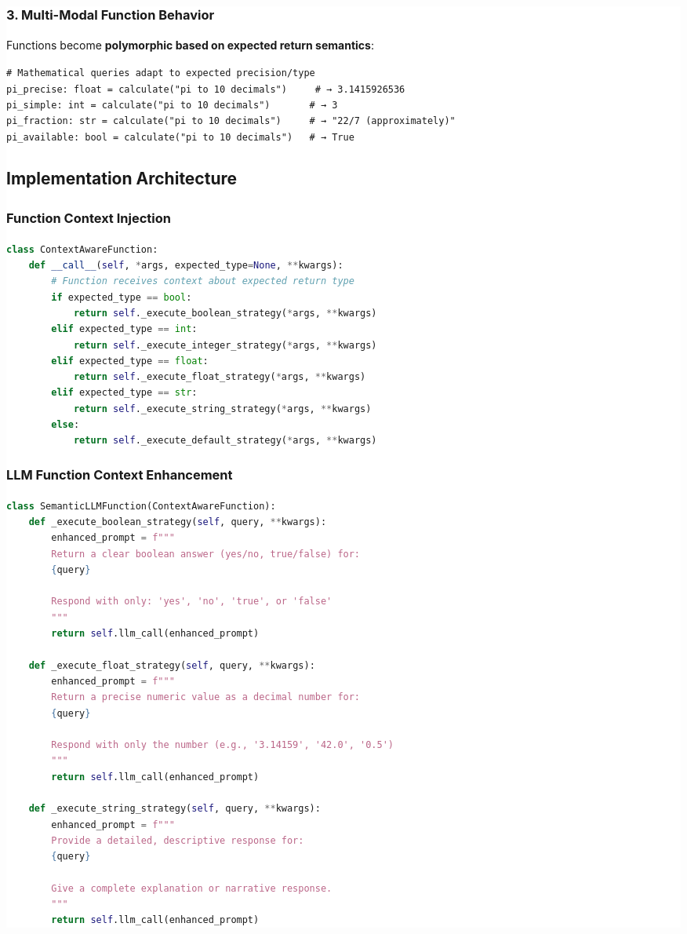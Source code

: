### 3. **Multi-Modal Function Behavior**
Functions become **polymorphic based on expected return semantics**:

```dana
# Mathematical queries adapt to expected precision/type
pi_precise: float = calculate("pi to 10 decimals")     # → 3.1415926536
pi_simple: int = calculate("pi to 10 decimals")       # → 3
pi_fraction: str = calculate("pi to 10 decimals")     # → "22/7 (approximately)"
pi_available: bool = calculate("pi to 10 decimals")   # → True
```

## Implementation Architecture

### Function Context Injection

```python
class ContextAwareFunction:
    def __call__(self, *args, expected_type=None, **kwargs):
        # Function receives context about expected return type
        if expected_type == bool:
            return self._execute_boolean_strategy(*args, **kwargs)
        elif expected_type == int:
            return self._execute_integer_strategy(*args, **kwargs)
        elif expected_type == float:
            return self._execute_float_strategy(*args, **kwargs)
        elif expected_type == str:
            return self._execute_string_strategy(*args, **kwargs)
        else:
            return self._execute_default_strategy(*args, **kwargs)
```

### LLM Function Context Enhancement

```python
class SemanticLLMFunction(ContextAwareFunction):
    def _execute_boolean_strategy(self, query, **kwargs):
        enhanced_prompt = f"""
        Return a clear boolean answer (yes/no, true/false) for:
        {query}
        
        Respond with only: 'yes', 'no', 'true', or 'false'
        """
        return self.llm_call(enhanced_prompt)
    
    def _execute_float_strategy(self, query, **kwargs):
        enhanced_prompt = f"""
        Return a precise numeric value as a decimal number for:
        {query}
        
        Respond with only the number (e.g., '3.14159', '42.0', '0.5')
        """
        return self.llm_call(enhanced_prompt)
        
    def _execute_string_strategy(self, query, **kwargs):
        enhanced_prompt = f"""
        Provide a detailed, descriptive response for:
        {query}
        
        Give a complete explanation or narrative response.
        """
        return self.llm_call(enhanced_prompt)
```
